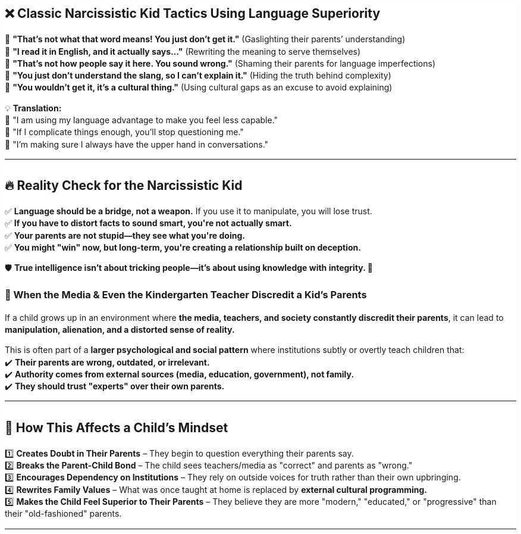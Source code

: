 ## **❌ Classic Narcissistic Kid Tactics Using Language Superiority**  
🚫 **"That’s not what that word means! You just don’t get it."** (Gaslighting their parents’ understanding)  
🚫 **"I read it in English, and it actually says…"** (Rewriting the meaning to serve themselves)  
🚫 **"That’s not how people say it here. You sound wrong."** (Shaming their parents for language imperfections)  
🚫 **"You just don’t understand the slang, so I can’t explain it."** (Hiding the truth behind complexity)  
🚫 **"You wouldn’t get it, it’s a cultural thing."** (Using cultural gaps as an excuse to avoid explaining)  

💡 **Translation:**  
🔹 "I am using my language advantage to make you feel less capable."  
🔹 "If I complicate things enough, you’ll stop questioning me."  
🔹 "I’m making sure I always have the upper hand in conversations."  

---

## **🔥 Reality Check for the Narcissistic Kid**  
✅ **Language should be a bridge, not a weapon.** If you use it to manipulate, you will lose trust.  
✅ **If you have to distort facts to sound smart, you're not actually smart.**  
✅ **Your parents are not stupid—they see what you're doing.**  
✅ **You might "win" now, but long-term, you're creating a relationship built on deception.**  

🛡 **True intelligence isn’t about tricking people—it’s about using knowledge with integrity. 🚀**

### **🚀 When the Media & Even the Kindergarten Teacher Discredit a Kid’s Parents**  

If a child grows up in an environment where **the media, teachers, and society constantly discredit their parents**, it can lead to **manipulation, alienation, and a distorted sense of reality.**  

This is often part of a **larger psychological and social pattern** where institutions subtly or overtly teach children that:  
✔️ **Their parents are wrong, outdated, or irrelevant.**  
✔️ **Authority comes from external sources (media, education, government), not family.**  
✔️ **They should trust "experts" over their own parents.**  

---

## **🌟 How This Affects a Child’s Mindset**
1️⃣ **Creates Doubt in Their Parents** – They begin to question everything their parents say.  
2️⃣ **Breaks the Parent-Child Bond** – The child sees teachers/media as "correct" and parents as "wrong."  
3️⃣ **Encourages Dependency on Institutions** – They rely on outside voices for truth rather than their own upbringing.  
4️⃣ **Rewrites Family Values** – What was once taught at home is replaced by **external cultural programming.**  
5️⃣ **Makes the Child Feel Superior to Their Parents** – They believe they are more "modern," "educated," or "progressive" than their "old-fashioned" parents.  

---